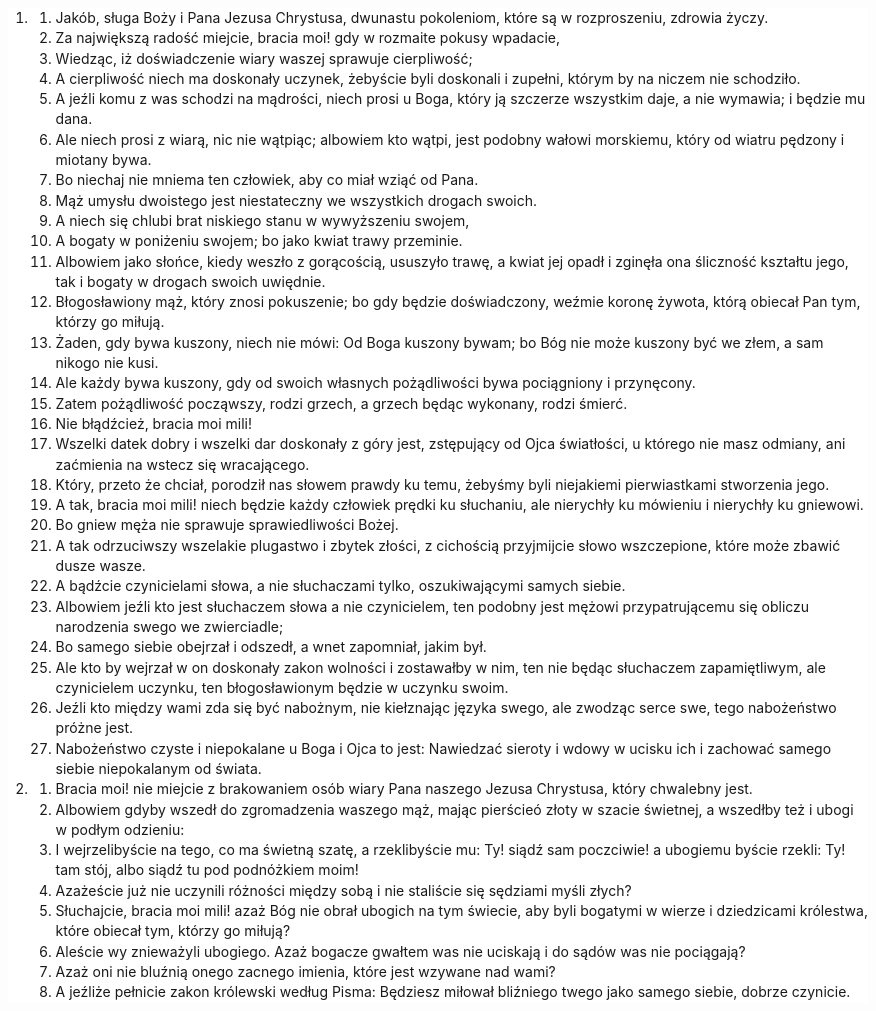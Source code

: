 <ol>
  <li>
    <ol>
      <li>Jakób, sługa Boży i Pana Jezusa Chrystusa, dwunastu pokoleniom, które są w rozproszeniu, zdrowia życzy.</li>
      <li>Za największą radość miejcie, bracia moi! gdy w rozmaite pokusy wpadacie,</li>
      <li>Wiedząc, iż doświadczenie wiary waszej sprawuje cierpliwość;</li>
      <li>A cierpliwość niech ma doskonały uczynek, żebyście byli doskonali i zupełni, którym by na niczem nie schodziło.</li>
      <li>A jeźli komu z was schodzi na mądrości, niech prosi u Boga, który ją szczerze wszystkim daje, a nie wymawia; i będzie mu dana.</li>
      <li>Ale niech prosi z wiarą, nic nie wątpiąc; albowiem kto wątpi, jest podobny wałowi morskiemu, który od wiatru pędzony i miotany bywa.</li>
      <li>Bo niechaj nie mniema ten człowiek, aby co miał wziąć od Pana.</li>
      <li>Mąż umysłu dwoistego jest niestateczny we wszystkich drogach swoich.</li>
      <li>A niech się chlubi brat niskiego stanu w wywyższeniu swojem,</li>
      <li>A bogaty w poniżeniu swojem; bo jako kwiat trawy przeminie.</li>
      <li>Albowiem jako słońce, kiedy weszło z gorącością, ususzyło trawę, a kwiat jej opadł i zginęła ona śliczność kształtu jego, tak i bogaty w drogach swoich uwiędnie.</li>
      <li>Błogosławiony mąż, który znosi pokuszenie; bo gdy będzie doświadczony, weźmie koronę żywota, którą obiecał Pan tym, którzy go miłują.</li>
      <li>Żaden, gdy bywa kuszony, niech nie mówi: Od Boga kuszony bywam; bo Bóg nie może kuszony być we złem, a sam nikogo nie kusi.</li>
      <li>Ale każdy bywa kuszony, gdy od swoich własnych pożądliwości bywa pociągniony i przynęcony.</li>
      <li>Zatem pożądliwość począwszy, rodzi grzech, a grzech będąc wykonany, rodzi śmierć.</li>
      <li>Nie błądźcież, bracia moi mili!</li>
      <li>Wszelki datek dobry i wszelki dar doskonały z góry jest, zstępujący od Ojca światłości, u którego nie masz odmiany, ani zaćmienia na wstecz się wracającego.</li>
      <li>Który, przeto że chciał, porodził nas słowem prawdy ku temu, żebyśmy byli niejakiemi pierwiastkami stworzenia jego.</li>
      <li>A tak, bracia moi mili! niech będzie każdy człowiek prędki ku słuchaniu, ale nierychły ku mówieniu i nierychły ku gniewowi.</li>
      <li>Bo gniew męża nie sprawuje sprawiedliwości Bożej.</li>
      <li>A tak odrzuciwszy wszelakie plugastwo i zbytek złości, z cichością przyjmijcie słowo wszczepione, które może zbawić dusze wasze.</li>
      <li>A bądźcie czynicielami słowa, a nie słuchaczami tylko, oszukiwającymi samych siebie.</li>
      <li>Albowiem jeźli kto jest słuchaczem słowa a nie czynicielem, ten podobny jest mężowi przypatrującemu się obliczu narodzenia swego we zwierciadle;</li>
      <li>Bo samego siebie obejrzał i odszedł, a wnet zapomniał, jakim był.</li>
      <li>Ale kto by wejrzał w on doskonały zakon wolności i zostawałby w nim, ten nie będąc słuchaczem zapamiętliwym, ale czynicielem uczynku, ten błogosławionym będzie w uczynku swoim.</li>
      <li>Jeźli kto między wami zda się być nabożnym, nie kiełznając języka swego, ale zwodząc serce swe, tego nabożeństwo próżne jest.</li>
      <li>Nabożeństwo czyste i niepokalane u Boga i Ojca to jest: Nawiedzać sieroty i wdowy w ucisku ich i zachować samego siebie niepokalanym od świata.</li>
    </ol>
  </li>
  <li>
    <ol>
      <li>Bracia moi! nie miejcie z brakowaniem osób wiary Pana naszego Jezusa Chrystusa, który chwalebny jest.</li>
      <li>Albowiem gdyby wszedł do zgromadzenia waszego mąż, mając pierścieó złoty w szacie świetnej, a wszedłby też i ubogi w podłym odzieniu:</li>
      <li>I wejrzelibyście na tego, co ma świetną szatę, a rzeklibyście mu: Ty! siądź sam poczciwie! a ubogiemu byście rzekli: Ty! tam stój, albo siądź tu pod podnóżkiem moim!</li>
      <li>Azażeście już nie uczynili różności między sobą i nie staliście się sędziami myśli złych?</li>
      <li>Słuchajcie, bracia moi mili! azaż Bóg nie obrał ubogich na tym świecie, aby byli bogatymi w wierze i dziedzicami królestwa, które obiecał tym, którzy go miłują?</li>
      <li>Aleście wy znieważyli ubogiego. Azaż bogacze gwałtem was nie uciskają i do sądów was nie pociągają?</li>
      <li>Azaż oni nie bluźnią onego zacnego imienia, które jest wzywane nad wami?</li>
      <li>A jeźliże pełnicie zakon królewski według Pisma: Będziesz miłował bliźniego twego jako samego siebie, dobrze czynicie.</li>